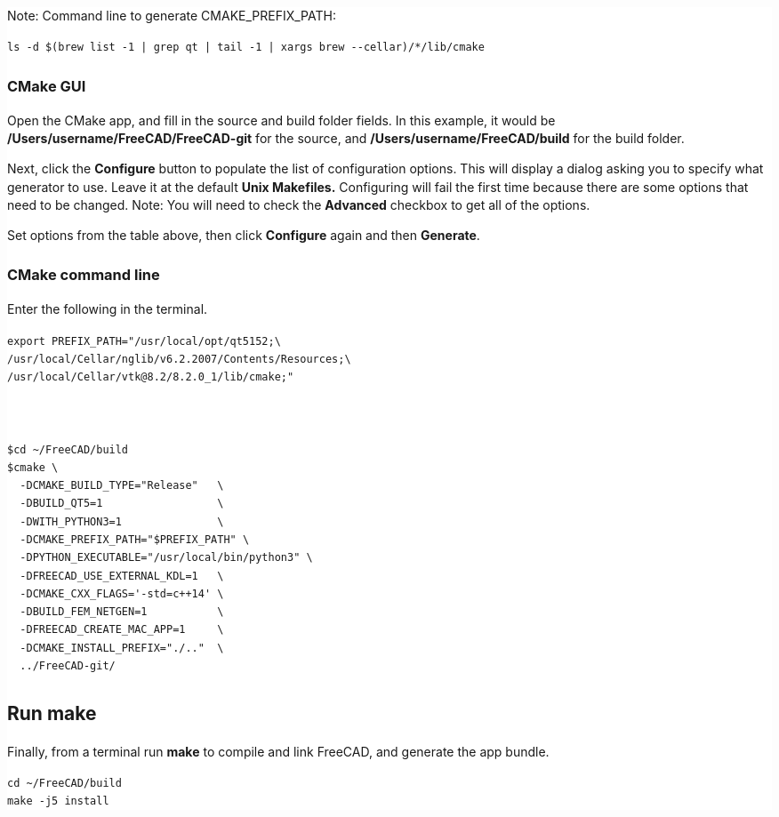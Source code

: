 Note: Command line to generate CMAKE_PREFIX_PATH:

    
    
    ls -d $(brew list -1 | grep qt | tail -1 | xargs brew --cellar)/*/lib/cmake
    

### CMake GUI

Open the CMake app, and fill in the source and build folder fields. In this
example, it would be **/Users/username/FreeCAD/FreeCAD-git** for the source,
and **/Users/username/FreeCAD/build** for the build folder.

Next, click the **Configure** button to populate the list of configuration
options. This will display a dialog asking you to specify what generator to
use. Leave it at the default **Unix Makefiles.** Configuring will fail the
first time because there are some options that need to be changed. Note: You
will need to check the **Advanced** checkbox to get all of the options.

Set options from the table above, then click **Configure** again and then
**Generate**.

### CMake command line

Enter the following in the terminal.

    
    
    export PREFIX_PATH="/usr/local/opt/qt5152;\
    /usr/local/Cellar/nglib/v6.2.2007/Contents/Resources;\
    /usr/local/Cellar/vtk@8.2/8.2.0_1/lib/cmake;"
    
    
    
    $cd ~/FreeCAD/build
    $cmake \
      -DCMAKE_BUILD_TYPE="Release"   \
      -DBUILD_QT5=1                  \
      -DWITH_PYTHON3=1               \
      -DCMAKE_PREFIX_PATH="$PREFIX_PATH" \
      -DPYTHON_EXECUTABLE="/usr/local/bin/python3" \
      -DFREECAD_USE_EXTERNAL_KDL=1   \
      -DCMAKE_CXX_FLAGS='-std=c++14' \
      -DBUILD_FEM_NETGEN=1           \
      -DFREECAD_CREATE_MAC_APP=1     \
      -DCMAKE_INSTALL_PREFIX="./.."  \
      ../FreeCAD-git/
    

## Run make

Finally, from a terminal run **make** to compile and link FreeCAD, and
generate the app bundle.

    
    
    cd ~/FreeCAD/build
    make -j5 install
    